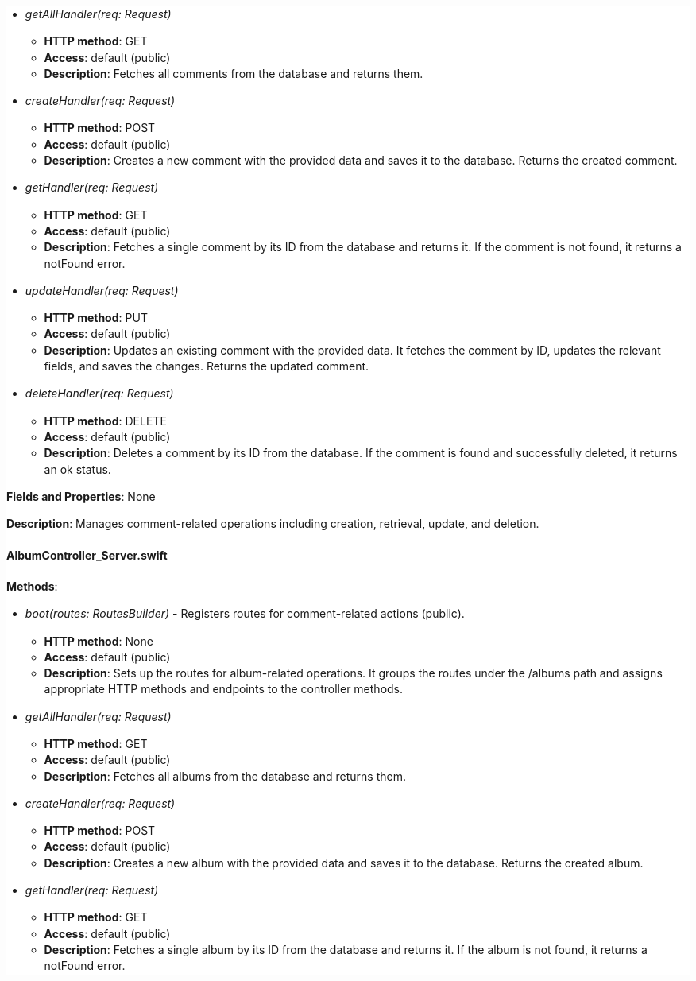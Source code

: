- _getAllHandler(req: Request)_
  - **HTTP method**: GET
  - **Access**: default (public)
  - **Description**: Fetches all comments from the database and returns them.

- _createHandler(req: Request)_
  - **HTTP method**: POST
  - **Access**: default (public)
  - **Description**: Creates a new comment with the provided data and saves it to the database. Returns the created comment.

- _getHandler(req: Request)_
  - **HTTP method**: GET
  - **Access**: default (public)
  - **Description**: Fetches a single comment by its ID from the database and returns it. If the comment is not found, it returns a notFound error.

- _updateHandler(req: Request)_
  - **HTTP method**: PUT
  - **Access**: default (public)
  - **Description**: Updates an existing comment with the provided data. It fetches the comment by ID, updates the relevant fields, and saves the changes. Returns the updated comment.

- _deleteHandler(req: Request)_
  - **HTTP method**: DELETE
  - **Access**: default (public)
  - **Description**: Deletes a comment by its ID from the database. If the comment is found and successfully deleted, it returns an ok status.

**Fields and Properties**: None

**Description**: Manages comment-related operations including creation, retrieval, update, and deletion.

#### AlbumController_Server.swift

**Methods**:
- _boot(routes: RoutesBuilder)_ - Registers routes for comment-related actions (public).
  - **HTTP method**: None
  - **Access**: default (public)
  - **Description**: Sets up the routes for album-related operations. It groups the routes under the /albums path and assigns appropriate HTTP methods and endpoints to the controller methods.

- _getAllHandler(req: Request)_
  - **HTTP method**: GET
  - **Access**: default (public)
  - **Description**: Fetches all albums from the database and returns them.

- _createHandler(req: Request)_
  - **HTTP method**: POST
  - **Access**: default (public)
  - **Description**: Creates a new album with the provided data and saves it to the database. Returns the created album.

- _getHandler(req: Request)_
  - **HTTP method**: GET
  - **Access**: default (public)
  - **Description**: Fetches a single album by its ID from the database and returns it. If the album is not found, it returns a notFound error.
